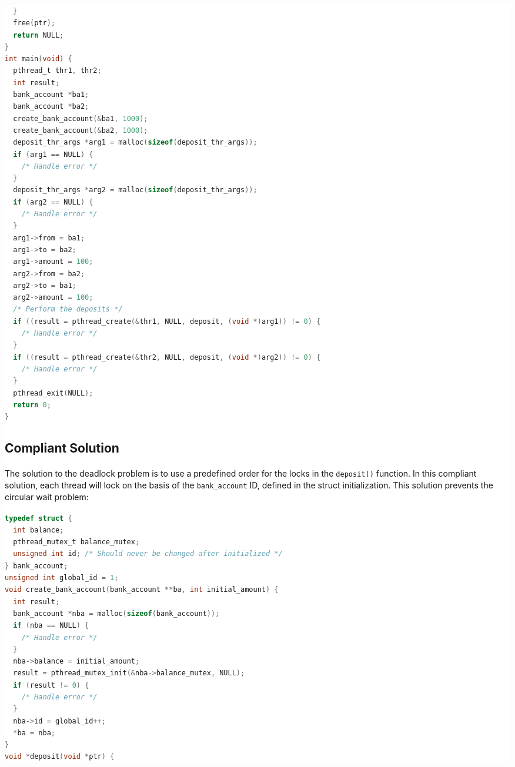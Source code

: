 ``` c
  }
  free(ptr);
  return NULL;
}
int main(void) {
  pthread_t thr1, thr2;
  int result;
  bank_account *ba1;
  bank_account *ba2;
  create_bank_account(&ba1, 1000);
  create_bank_account(&ba2, 1000);
  deposit_thr_args *arg1 = malloc(sizeof(deposit_thr_args));
  if (arg1 == NULL) {
    /* Handle error */
  }
  deposit_thr_args *arg2 = malloc(sizeof(deposit_thr_args));
  if (arg2 == NULL) {
    /* Handle error */
  }
  arg1->from = ba1;
  arg1->to = ba2;
  arg1->amount = 100;
  arg2->from = ba2;
  arg2->to = ba1;
  arg2->amount = 100;
  /* Perform the deposits */
  if ((result = pthread_create(&thr1, NULL, deposit, (void *)arg1)) != 0) {
    /* Handle error */
  }
  if ((result = pthread_create(&thr2, NULL, deposit, (void *)arg2)) != 0) {
    /* Handle error */
  }
  pthread_exit(NULL);
  return 0;
}
```
## Compliant Solution
The solution to the deadlock problem is to use a predefined order for the locks in the `deposit()` function. In this compliant solution, each thread will lock on the basis of the `bank_account` ID, defined in the struct initialization. This solution prevents the circular wait problem:
``` c
typedef struct {
  int balance;
  pthread_mutex_t balance_mutex;
  unsigned int id; /* Should never be changed after initialized */
} bank_account;
unsigned int global_id = 1;
void create_bank_account(bank_account **ba, int initial_amount) {
  int result;
  bank_account *nba = malloc(sizeof(bank_account));
  if (nba == NULL) {
    /* Handle error */
  }
  nba->balance = initial_amount;
  result = pthread_mutex_init(&nba->balance_mutex, NULL);
  if (result != 0) {
    /* Handle error */
  }
  nba->id = global_id++;
  *ba = nba;
}
void *deposit(void *ptr) {
```